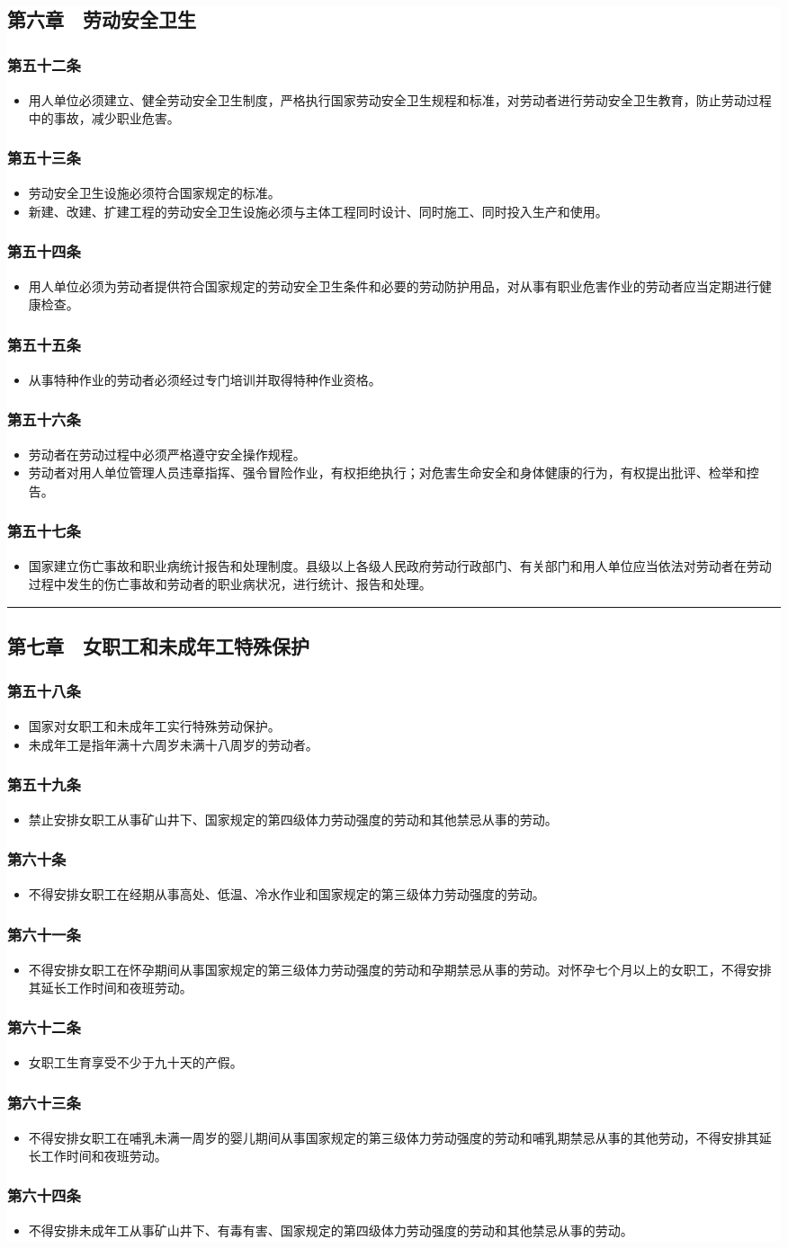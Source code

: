 
## <a name="6">第六章　**劳动安全卫生**</a>

### 第五十二条　
- 用人单位必须建立、健全劳动安全卫生制度，严格执行国家劳动安全卫生规程和标准，对劳动者进行劳动安全卫生教育，防止劳动过程中的事故，减少职业危害。  

### 第五十三条　
- 劳动安全卫生设施必须符合国家规定的标准。  
- 新建、改建、扩建工程的劳动安全卫生设施必须与主体工程同时设计、同时施工、同时投入生产和使用。  

### 第五十四条　
- 用人单位必须为劳动者提供符合国家规定的劳动安全卫生条件和必要的劳动防护用品，对从事有职业危害作业的劳动者应当定期进行健康检查。  

### 第五十五条　
- 从事特种作业的劳动者必须经过专门培训并取得特种作业资格。  

### 第五十六条　
- 劳动者在劳动过程中必须严格遵守安全操作规程。  
- 劳动者对用人单位管理人员违章指挥、强令冒险作业，有权拒绝执行；对危害生命安全和身体健康的行为，有权提出批评、检举和控告。  

### 第五十七条　
- 国家建立伤亡事故和职业病统计报告和处理制度。县级以上各级人民政府劳动行政部门、有关部门和用人单位应当依法对劳动者在劳动过程中发生的伤亡事故和劳动者的职业病状况，进行统计、报告和处理。  

---

## <a name="7">第七章　**女职工和未成年工特殊保护**</a>

### 第五十八条　
- 国家对女职工和未成年工实行特殊劳动保护。  
- 未成年工是指年满十六周岁未满十八周岁的劳动者。  

### 第五十九条　
- 禁止安排女职工从事矿山井下、国家规定的第四级体力劳动强度的劳动和其他禁忌从事的劳动。

### 第六十条　
- 不得安排女职工在经期从事高处、低温、冷水作业和国家规定的第三级体力劳动强度的劳动。  

### 第六十一条　
- 不得安排女职工在怀孕期间从事国家规定的第三级体力劳动强度的劳动和孕期禁忌从事的劳动。对怀孕七个月以上的女职工，不得安排其延长工作时间和夜班劳动。  

### 第六十二条　
- 女职工生育享受不少于九十天的产假。  

### 第六十三条　
- 不得安排女职工在哺乳未满一周岁的婴儿期间从事国家规定的第三级体力劳动强度的劳动和哺乳期禁忌从事的其他劳动，不得安排其延长工作时间和夜班劳动。  

### 第六十四条　
- 不得安排未成年工从事矿山井下、有毒有害、国家规定的第四级体力劳动强度的劳动和其他禁忌从事的劳动。  
